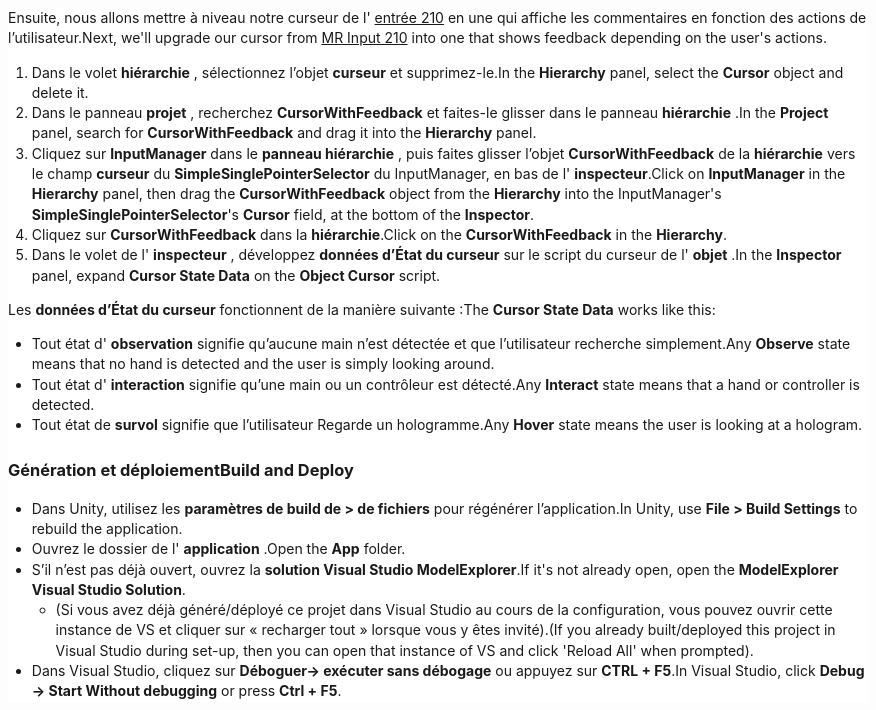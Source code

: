 <span data-ttu-id="1b3e1-197">Ensuite, nous allons mettre à niveau notre curseur de l' [entrée 210](holograms-210.md) en une qui affiche les commentaires en fonction des actions de l’utilisateur.</span><span class="sxs-lookup"><span data-stu-id="1b3e1-197">Next, we'll upgrade our cursor from [MR Input 210](holograms-210.md) into one that shows feedback depending on the user's actions.</span></span>

1. <span data-ttu-id="1b3e1-198">Dans le volet **hiérarchie** , sélectionnez l’objet **curseur** et supprimez-le.</span><span class="sxs-lookup"><span data-stu-id="1b3e1-198">In the **Hierarchy** panel, select the **Cursor** object and delete it.</span></span>
2. <span data-ttu-id="1b3e1-199">Dans le panneau **projet** , recherchez **CursorWithFeedback** et faites-le glisser dans le panneau **hiérarchie** .</span><span class="sxs-lookup"><span data-stu-id="1b3e1-199">In the **Project** panel, search for **CursorWithFeedback** and drag it into the **Hierarchy** panel.</span></span>
3. <span data-ttu-id="1b3e1-200">Cliquez sur **InputManager** dans le **panneau hiérarchie** , puis faites glisser l’objet **CursorWithFeedback** de la **hiérarchie** vers le champ **curseur** du **SimpleSinglePointerSelector** du InputManager, en bas de l' **inspecteur**.</span><span class="sxs-lookup"><span data-stu-id="1b3e1-200">Click on **InputManager** in the **Hierarchy** panel, then drag the **CursorWithFeedback** object from the **Hierarchy** into the InputManager's **SimpleSinglePointerSelector**'s **Cursor** field, at the bottom of the **Inspector**.</span></span>
4. <span data-ttu-id="1b3e1-201">Cliquez sur **CursorWithFeedback** dans la **hiérarchie**.</span><span class="sxs-lookup"><span data-stu-id="1b3e1-201">Click on the **CursorWithFeedback** in the **Hierarchy**.</span></span>
5. <span data-ttu-id="1b3e1-202">Dans le volet de l' **inspecteur** , développez **données d’État du curseur** sur le script du curseur de l' **objet** .</span><span class="sxs-lookup"><span data-stu-id="1b3e1-202">In the **Inspector** panel, expand **Cursor State Data** on the **Object Cursor** script.</span></span>

<span data-ttu-id="1b3e1-203">Les **données d’État du curseur** fonctionnent de la manière suivante :</span><span class="sxs-lookup"><span data-stu-id="1b3e1-203">The **Cursor State Data** works like this:</span></span>

* <span data-ttu-id="1b3e1-204">Tout état d' **observation** signifie qu’aucune main n’est détectée et que l’utilisateur recherche simplement.</span><span class="sxs-lookup"><span data-stu-id="1b3e1-204">Any **Observe** state means that no hand is detected and the user is simply looking around.</span></span>
* <span data-ttu-id="1b3e1-205">Tout état d' **interaction** signifie qu’une main ou un contrôleur est détecté.</span><span class="sxs-lookup"><span data-stu-id="1b3e1-205">Any **Interact** state means that a hand or controller is detected.</span></span>
* <span data-ttu-id="1b3e1-206">Tout état de **survol** signifie que l’utilisateur Regarde un hologramme.</span><span class="sxs-lookup"><span data-stu-id="1b3e1-206">Any **Hover** state means the user is looking at a hologram.</span></span>

### <a name="build-and-deploy"></a><span data-ttu-id="1b3e1-207">Génération et déploiement</span><span class="sxs-lookup"><span data-stu-id="1b3e1-207">Build and Deploy</span></span>

* <span data-ttu-id="1b3e1-208">Dans Unity, utilisez les **paramètres de build de > de fichiers** pour régénérer l’application.</span><span class="sxs-lookup"><span data-stu-id="1b3e1-208">In Unity, use **File > Build Settings** to rebuild the application.</span></span>
* <span data-ttu-id="1b3e1-209">Ouvrez le dossier de l' **application** .</span><span class="sxs-lookup"><span data-stu-id="1b3e1-209">Open the **App** folder.</span></span>
* <span data-ttu-id="1b3e1-210">S’il n’est pas déjà ouvert, ouvrez la **solution Visual Studio ModelExplorer**.</span><span class="sxs-lookup"><span data-stu-id="1b3e1-210">If it's not already open, open the **ModelExplorer Visual Studio Solution**.</span></span>
  * <span data-ttu-id="1b3e1-211">(Si vous avez déjà généré/déployé ce projet dans Visual Studio au cours de la configuration, vous pouvez ouvrir cette instance de VS et cliquer sur « recharger tout » lorsque vous y êtes invité).</span><span class="sxs-lookup"><span data-stu-id="1b3e1-211">(If you already built/deployed this project in Visual Studio during set-up, then you can open that instance of VS and click 'Reload All' when prompted).</span></span>
* <span data-ttu-id="1b3e1-212">Dans Visual Studio, cliquez sur **Déboguer-> exécuter sans débogage** ou appuyez sur **CTRL + F5**.</span><span class="sxs-lookup"><span data-stu-id="1b3e1-212">In Visual Studio, click **Debug -> Start Without debugging** or press **Ctrl + F5**.</span></span>